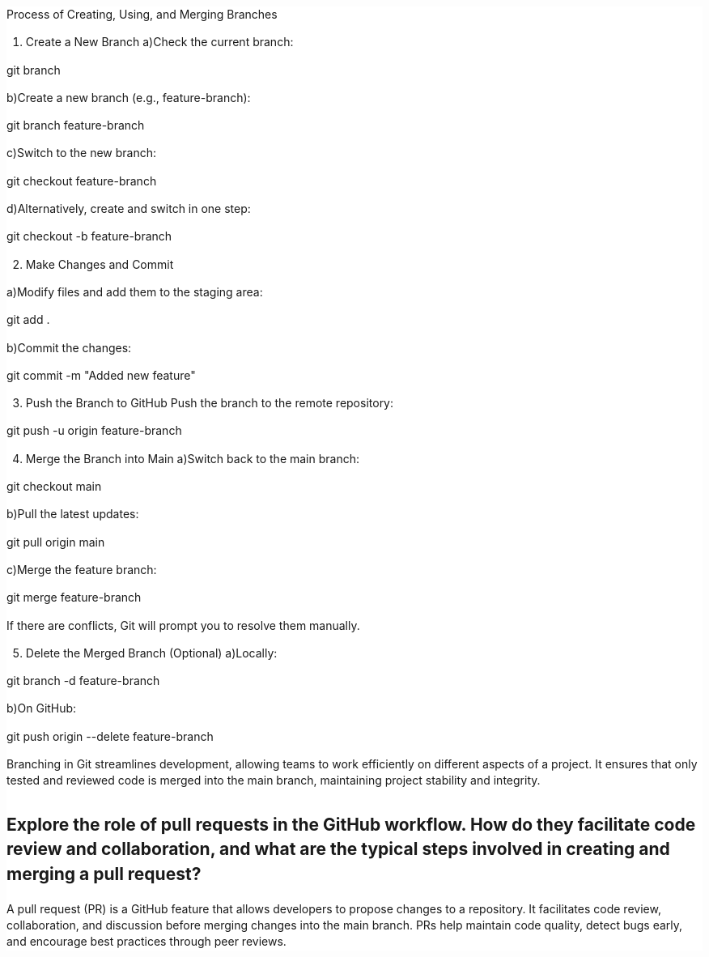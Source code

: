 Process of Creating, Using, and Merging Branches
1. Create a New Branch
a)Check the current branch:

git branch

b)Create a new branch (e.g., feature-branch):

git branch feature-branch

c)Switch to the new branch:

git checkout feature-branch

d)Alternatively, create and switch in one step:

git checkout -b feature-branch

2. Make Changes and Commit

a)Modify files and add them to the staging area:

git add .

b)Commit the changes:

git commit -m "Added new feature"

3. Push the Branch to GitHub
Push the branch to the remote repository:

git push -u origin feature-branch

4. Merge the Branch into Main
a)Switch back to the main branch:

git checkout main

b)Pull the latest updates:

git pull origin main

c)Merge the feature branch:

git merge feature-branch

If there are conflicts, Git will prompt you to resolve them manually.

5. Delete the Merged Branch (Optional)
a)Locally:

git branch -d feature-branch

b)On GitHub:

git push origin --delete feature-branch

Branching in Git streamlines development, allowing teams to work efficiently on different aspects of a project. It ensures that only tested and reviewed code is merged into the main branch, maintaining project stability and integrity.

## Explore the role of pull requests in the GitHub workflow. How do they facilitate code review and collaboration, and what are the typical steps involved in creating and merging a pull request?
A pull request (PR) is a GitHub feature that allows developers to propose changes to a repository. It facilitates code review, collaboration, and discussion before merging changes into the main branch. PRs help maintain code quality, detect bugs early, and encourage best practices through peer reviews.
